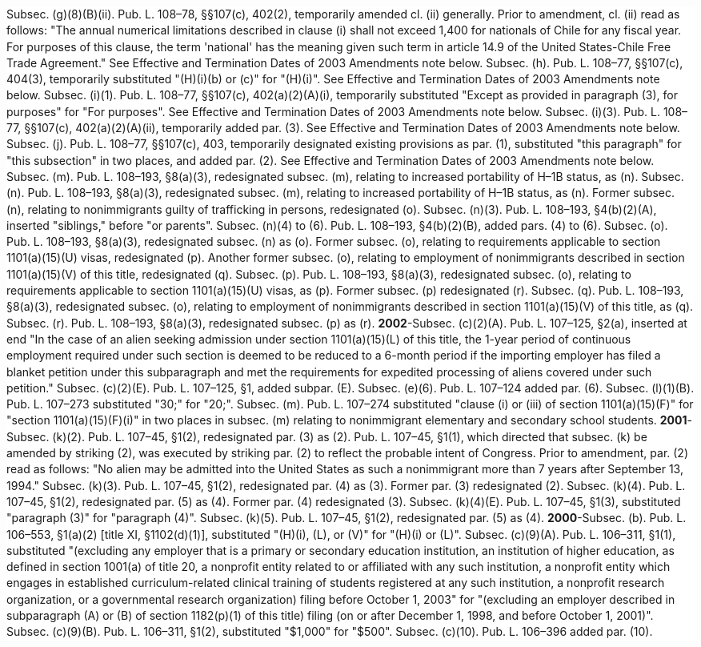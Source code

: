 Subsec. (g)(8)(B)(ii). Pub. L. 108–78, §§107(c), 402(2), temporarily amended cl. (ii) generally. Prior to amendment, cl. (ii) read as follows: "The annual numerical limitations described in clause (i) shall not exceed 1,400 for nationals of Chile for any fiscal year. For purposes of this clause, the term 'national' has the meaning given such term in article 14.9 of the United States-Chile Free Trade Agreement." See Effective and Termination Dates of 2003 Amendments note below.
Subsec. (h). Pub. L. 108–77, §§107(c), 404(3), temporarily substituted "(H)(i)(b) or (c)" for "(H)(i)". See Effective and Termination Dates of 2003 Amendments note below.
Subsec. (i)(1). Pub. L. 108–77, §§107(c), 402(a)(2)(A)(i), temporarily substituted "Except as provided in paragraph (3), for purposes" for "For purposes". See Effective and Termination Dates of 2003 Amendments note below.
Subsec. (i)(3). Pub. L. 108–77, §§107(c), 402(a)(2)(A)(ii), temporarily added par. (3). See Effective and Termination Dates of 2003 Amendments note below.
Subsec. (j). Pub. L. 108–77, §§107(c), 403, temporarily designated existing provisions as par. (1), substituted "this paragraph" for "this subsection" in two places, and added par. (2). See Effective and Termination Dates of 2003 Amendments note below.
Subsec. (m). Pub. L. 108–193, §8(a)(3), redesignated subsec. (m), relating to increased portability of H–1B status, as (n).
Subsec. (n). Pub. L. 108–193, §8(a)(3), redesignated subsec. (m), relating to increased portability of H–1B status, as (n). Former subsec. (n), relating to nonimmigrants guilty of trafficking in persons, redesignated (o).
Subsec. (n)(3). Pub. L. 108–193, §4(b)(2)(A), inserted "siblings," before "or parents".
Subsec. (n)(4) to (6). Pub. L. 108–193, §4(b)(2)(B), added pars. (4) to (6).
Subsec. (o). Pub. L. 108–193, §8(a)(3), redesignated subsec. (n) as (o). Former subsec. (o), relating to requirements applicable to section 1101(a)(15)(U) visas, redesignated (p). Another former subsec. (o), relating to employment of nonimmigrants described in section 1101(a)(15)(V) of this title, redesignated (q).
Subsec. (p). Pub. L. 108–193, §8(a)(3), redesignated subsec. (o), relating to requirements applicable to section 1101(a)(15)(U) visas, as (p). Former subsec. (p) redesignated (r).
Subsec. (q). Pub. L. 108–193, §8(a)(3), redesignated subsec. (o), relating to employment of nonimmigrants described in section 1101(a)(15)(V) of this title, as (q).
Subsec. (r). Pub. L. 108–193, §8(a)(3), redesignated subsec. (p) as (r).
**2002**-Subsec. (c)(2)(A). Pub. L. 107–125, §2(a), inserted at end "In the case of an alien seeking admission under section 1101(a)(15)(L) of this title, the 1-year period of continuous employment required under such section is deemed to be reduced to a 6-month period if the importing employer has filed a blanket petition under this subparagraph and met the requirements for expedited processing of aliens covered under such petition."
Subsec. (c)(2)(E). Pub. L. 107–125, §1, added subpar. (E).
Subsec. (e)(6). Pub. L. 107–124 added par. (6).
Subsec. (l)(1)(B). Pub. L. 107–273 substituted "30;" for "20;".
Subsec. (m). Pub. L. 107–274 substituted "clause (i) or (iii) of section 1101(a)(15)(F)" for "section 1101(a)(15)(F)(i)" in two places in subsec. (m) relating to nonimmigrant elementary and secondary school students.
**2001**-Subsec. (k)(2). Pub. L. 107–45, §1(2), redesignated par. (3) as (2).
Pub. L. 107–45, §1(1), which directed that subsec. (k) be amended by striking (2), was executed by striking par. (2) to reflect the probable intent of Congress. Prior to amendment, par. (2) read as follows: "No alien may be admitted into the United States as such a nonimmigrant more than 7 years after September 13, 1994."
Subsec. (k)(3). Pub. L. 107–45, §1(2), redesignated par. (4) as (3). Former par. (3) redesignated (2).
Subsec. (k)(4). Pub. L. 107–45, §1(2), redesignated par. (5) as (4). Former par. (4) redesignated (3).
Subsec. (k)(4)(E). Pub. L. 107–45, §1(3), substituted "paragraph (3)" for "paragraph (4)".
Subsec. (k)(5). Pub. L. 107–45, §1(2), redesignated par. (5) as (4).
**2000**-Subsec. (b). Pub. L. 106–553, §1(a)(2) [title XI, §1102(d)(1)], substituted "(H)(i), (L), or (V)" for "(H)(i) or (L)".
Subsec. (c)(9)(A). Pub. L. 106–311, §1(1), substituted "(excluding any employer that is a primary or secondary education institution, an institution of higher education, as defined in section 1001(a) of title 20, a nonprofit entity related to or affiliated with any such institution, a nonprofit entity which engages in established curriculum-related clinical training of students registered at any such institution, a nonprofit research organization, or a governmental research organization) filing before October 1, 2003" for "(excluding an employer described in subparagraph (A) or (B) of section 1182(p)(1) of this title) filing (on or after December 1, 1998, and before October 1, 2001)".
Subsec. (c)(9)(B). Pub. L. 106–311, §1(2), substituted "$1,000" for "$500".
Subsec. (c)(10). Pub. L. 106–396 added par. (10).